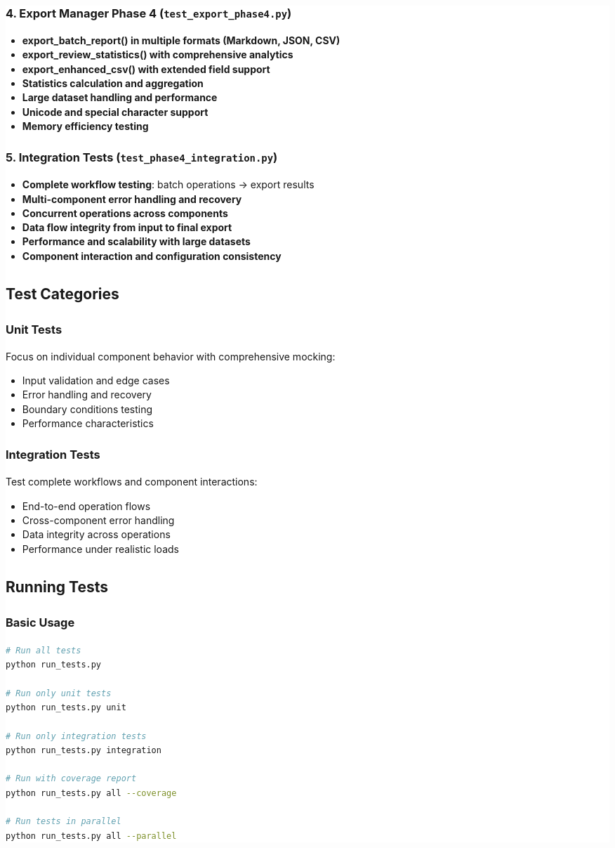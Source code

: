 ### 4. Export Manager Phase 4 (`test_export_phase4.py`)
- **export_batch_report() in multiple formats (Markdown, JSON, CSV)**
- **export_review_statistics() with comprehensive analytics**
- **export_enhanced_csv() with extended field support**
- **Statistics calculation and aggregation**
- **Large dataset handling and performance**
- **Unicode and special character support**
- **Memory efficiency testing**

### 5. Integration Tests (`test_phase4_integration.py`)
- **Complete workflow testing**: batch operations → export results
- **Multi-component error handling and recovery**
- **Concurrent operations across components**
- **Data flow integrity from input to final export**
- **Performance and scalability with large datasets**
- **Component interaction and configuration consistency**

## Test Categories

### Unit Tests
Focus on individual component behavior with comprehensive mocking:
- Input validation and edge cases
- Error handling and recovery
- Boundary conditions testing
- Performance characteristics

### Integration Tests
Test complete workflows and component interactions:
- End-to-end operation flows
- Cross-component error handling
- Data integrity across operations
- Performance under realistic loads

## Running Tests

### Basic Usage

```bash
# Run all tests
python run_tests.py

# Run only unit tests
python run_tests.py unit

# Run only integration tests
python run_tests.py integration

# Run with coverage report
python run_tests.py all --coverage

# Run tests in parallel
python run_tests.py all --parallel
```
